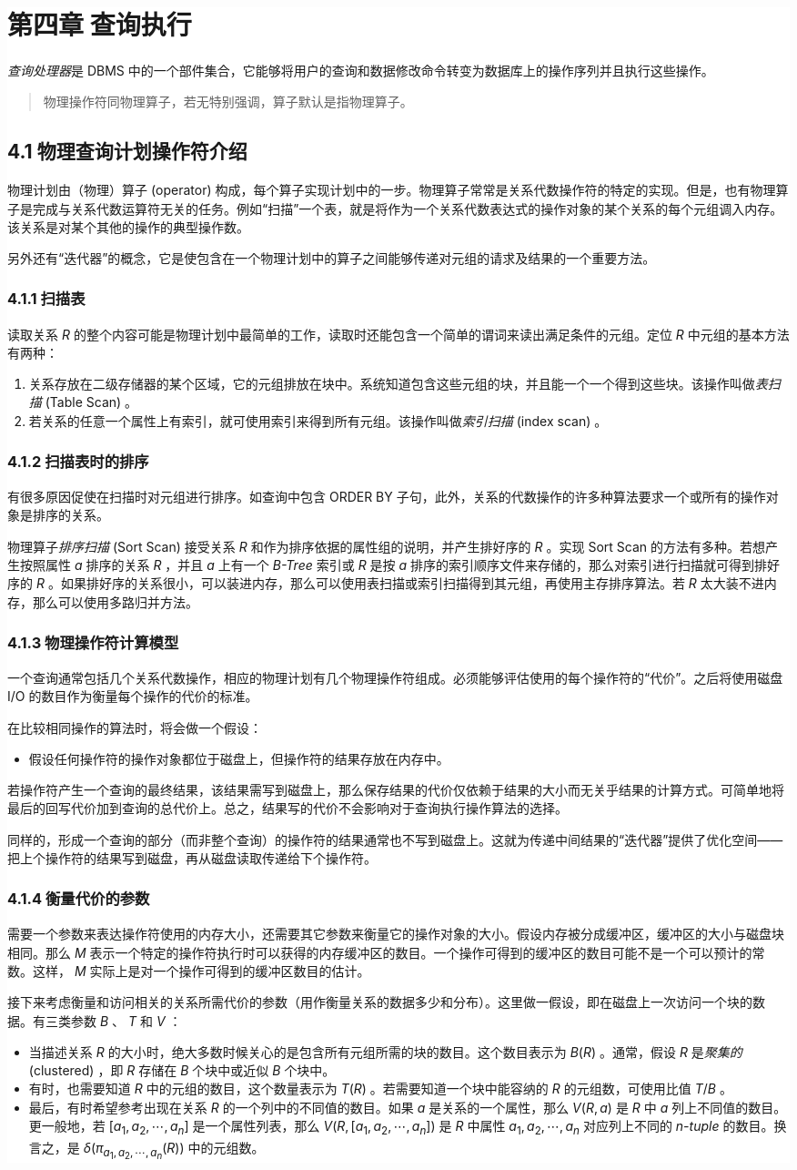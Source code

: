 # 第四章 查询执行

*查询处理器*是 DBMS 中的一个部件集合，它能够将用户的查询和数据修改命令转变为数据库上的操作序列并且执行这些操作。

> 物理操作符同物理算子，若无特别强调，算子默认是指物理算子。

## 4.1 物理查询计划操作符介绍

物理计划由（物理）算子 (operator) 构成，每个算子实现计划中的一步。物理算子常常是关系代数操作符的特定的实现。但是，也有物理算子是完成与关系代数运算符无关的任务。例如“扫描”一个表，就是将作为一个关系代数表达式的操作对象的某个关系的每个元组调入内存。该关系是对某个其他的操作的典型操作数。

另外还有“迭代器”的概念，它是使包含在一个物理计划中的算子之间能够传递对元组的请求及结果的一个重要方法。

### 4.1.1 扫描表

读取关系 $R$ 的整个内容可能是物理计划中最简单的工作，读取时还能包含一个简单的谓词来读出满足条件的元组。定位 $R$ 中元组的基本方法有两种：

1. 关系存放在二级存储器的某个区域，它的元组排放在块中。系统知道包含这些元组的块，并且能一个一个得到这些块。该操作叫做*表扫描* (Table Scan) 。
2. 若关系的任意一个属性上有索引，就可使用索引来得到所有元组。该操作叫做*索引扫描* (index scan) 。

### 4.1.2 扫描表时的排序

有很多原因促使在扫描时对元组进行排序。如查询中包含 ORDER BY 子句，此外，关系的代数操作的许多种算法要求一个或所有的操作对象是排序的关系。

物理算子*排序扫描* (Sort Scan) 接受关系 $R$ 和作为排序依据的属性组的说明，并产生排好序的 $R$ 。实现 Sort Scan 的方法有多种。若想产生按照属性 $a$ 排序的关系 $R$ ，并且 $a$ 上有一个 *B-Tree* 索引或 $R$ 是按 $a$ 排序的索引顺序文件来存储的，那么对索引进行扫描就可得到排好序的 $R$ 。如果排好序的关系很小，可以装进内存，那么可以使用表扫描或索引扫描得到其元组，再使用主存排序算法。若 $R$ 太大装不进内存，那么可以使用多路归并方法。

### 4.1.3 物理操作符计算模型

一个查询通常包括几个关系代数操作，相应的物理计划有几个物理操作符组成。必须能够评估使用的每个操作符的“代价”。之后将使用磁盘 I/O 的数目作为衡量每个操作的代价的标准。

在比较相同操作的算法时，将会做一个假设：

- 假设任何操作符的操作对象都位于磁盘上，但操作符的结果存放在内存中。

若操作符产生一个查询的最终结果，该结果需写到磁盘上，那么保存结果的代价仅依赖于结果的大小而无关乎结果的计算方式。可简单地将最后的回写代价加到查询的总代价上。总之，结果写的代价不会影响对于查询执行操作算法的选择。

同样的，形成一个查询的部分（而非整个查询）的操作符的结果通常也不写到磁盘上。这就为传递中间结果的“迭代器”提供了优化空间——把上个操作符的结果写到磁盘，再从磁盘读取传递给下个操作符。

### 4.1.4 衡量代价的参数

需要一个参数来表达操作符使用的内存大小，还需要其它参数来衡量它的操作对象的大小。假设内存被分成缓冲区，缓冲区的大小与磁盘块相同。那么 *M* 表示一个特定的操作符执行时可以获得的内存缓冲区的数目。一个操作可得到的缓冲区的数目可能不是一个可以预计的常数。这样， *M* 实际上是对一个操作可得到的缓冲区数目的估计。

接下来考虑衡量和访问相关的关系所需代价的参数（用作衡量关系的数据多少和分布）。这里做一假设，即在磁盘上一次访问一个块的数据。有三类参数 *B* 、 *T* 和 *V* ：

- 当描述关系 *R* 的大小时，绝大多数时候关心的是包含所有元组所需的块的数目。这个数目表示为 $B(R)$ 。通常，假设 *R* 是*聚集的* (clustered) ，即 *R* 存储在 *B* 个块中或近似 *B* 个块中。
- 有时，也需要知道 *R* 中的元组的数目，这个数量表示为 $T(R)$ 。若需要知道一个块中能容纳的 *R* 的元组数，可使用比值 $T/B$ 。
- 最后，有时希望参考出现在关系 *R* 的一个列中的不同值的数目。如果 *a* 是关系的一个属性，那么 $V(R,a)$ 是 *R* 中 *a* 列上不同值的数目。更一般地，若 $[a_1,a_2,\dotsm,a_n]$ 是一个属性列表，那么 $V(R,[a_1,a_2,\dotsm,a_n])$ 是 *R* 中属性 $a_1,a_2,\dotsm,a_n$ 对应列上不同的 *n-tuple* 的数目。换言之，是 $\delta(\pi_{a_1,a_2,\dotsm,a_n}(R))$ 中的元组数。
